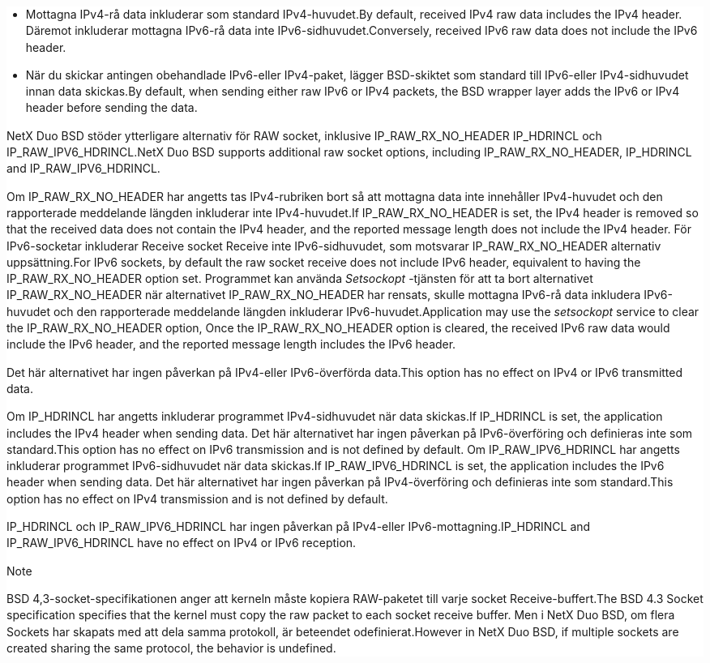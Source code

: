 - <span data-ttu-id="a4fb8-151">Mottagna IPv4-rå data inkluderar som standard IPv4-huvudet.</span><span class="sxs-lookup"><span data-stu-id="a4fb8-151">By default, received IPv4 raw data includes the IPv4 header.</span></span>  <span data-ttu-id="a4fb8-152">Däremot inkluderar mottagna IPv6-rå data inte IPv6-sidhuvudet.</span><span class="sxs-lookup"><span data-stu-id="a4fb8-152">Conversely, received IPv6 raw data does not include the IPv6 header.</span></span>

- <span data-ttu-id="a4fb8-153">När du skickar antingen obehandlade IPv6-eller IPv4-paket, lägger BSD-skiktet som standard till IPv6-eller IPv4-sidhuvudet innan data skickas.</span><span class="sxs-lookup"><span data-stu-id="a4fb8-153">By default, when sending either raw IPv6 or IPv4 packets, the BSD wrapper layer adds the IPv6 or IPv4 header before sending the data.</span></span>

<span data-ttu-id="a4fb8-154">NetX Duo BSD stöder ytterligare alternativ för RAW socket, inklusive IP_RAW_RX_NO_HEADER IP_HDRINCL och IP_RAW_IPV6_HDRINCL.</span><span class="sxs-lookup"><span data-stu-id="a4fb8-154">NetX Duo BSD supports additional raw socket options, including IP_RAW_RX_NO_HEADER, IP_HDRINCL and IP_RAW_IPV6_HDRINCL.</span></span>

<span data-ttu-id="a4fb8-155">Om IP_RAW_RX_NO_HEADER har angetts tas IPv4-rubriken bort så att mottagna data inte innehåller IPv4-huvudet och den rapporterade meddelande längden inkluderar inte IPv4-huvudet.</span><span class="sxs-lookup"><span data-stu-id="a4fb8-155">If IP_RAW_RX_NO_HEADER is set, the IPv4 header is removed so that the received data does not contain the IPv4 header, and the reported message length does not include the IPv4 header.</span></span>  <span data-ttu-id="a4fb8-156">För IPv6-socketar inkluderar Receive socket Receive inte IPv6-sidhuvudet, som motsvarar IP_RAW_RX_NO_HEADER alternativ uppsättning.</span><span class="sxs-lookup"><span data-stu-id="a4fb8-156">For IPv6 sockets, by default the raw socket receive does not include IPv6 header, equivalent to having the IP_RAW_RX_NO_HEADER option set.</span></span> <span data-ttu-id="a4fb8-157">Programmet kan använda *Setsockopt* -tjänsten för att ta bort alternativet IP_RAW_RX_NO_HEADER när alternativet IP_RAW_RX_NO_HEADER har rensats, skulle mottagna IPv6-rå data inkludera IPv6-huvudet och den rapporterade meddelande längden inkluderar IPv6-huvudet.</span><span class="sxs-lookup"><span data-stu-id="a4fb8-157">Application may use the *setsockopt* service to clear the IP_RAW_RX_NO_HEADER option, Once the IP_RAW_RX_NO_HEADER option is cleared, the received IPv6 raw data would include the IPv6 header, and the reported message length includes the IPv6 header.</span></span>

<span data-ttu-id="a4fb8-158">Det här alternativet har ingen påverkan på IPv4-eller IPv6-överförda data.</span><span class="sxs-lookup"><span data-stu-id="a4fb8-158">This option has no effect on IPv4 or IPv6 transmitted data.</span></span>

<span data-ttu-id="a4fb8-159">Om IP_HDRINCL har angetts inkluderar programmet IPv4-sidhuvudet när data skickas.</span><span class="sxs-lookup"><span data-stu-id="a4fb8-159">If IP_HDRINCL is set, the application includes the IPv4 header when sending data.</span></span>  <span data-ttu-id="a4fb8-160">Det här alternativet har ingen påverkan på IPv6-överföring och definieras inte som standard.</span><span class="sxs-lookup"><span data-stu-id="a4fb8-160">This option has no effect on IPv6 transmission and is not defined by default.</span></span> <span data-ttu-id="a4fb8-161">Om IP_RAW_IPV6_HDRINCL har angetts inkluderar programmet IPv6-sidhuvudet när data skickas.</span><span class="sxs-lookup"><span data-stu-id="a4fb8-161">If IP_RAW_IPV6_HDRINCL is set, the application includes the IPv6 header when sending data.</span></span>  <span data-ttu-id="a4fb8-162">Det här alternativet har ingen påverkan på IPv4-överföring och definieras inte som standard.</span><span class="sxs-lookup"><span data-stu-id="a4fb8-162">This option has no effect on IPv4 transmission and is not defined by default.</span></span>

<span data-ttu-id="a4fb8-163">IP_HDRINCL och IP_RAW_IPV6_HDRINCL har ingen påverkan på IPv4-eller IPv6-mottagning.</span><span class="sxs-lookup"><span data-stu-id="a4fb8-163">IP_HDRINCL and IP_RAW_IPV6_HDRINCL have no effect on IPv4 or IPv6 reception.</span></span>

> [!NOTE]
> <span data-ttu-id="a4fb8-164">BSD 4,3-socket-specifikationen anger att kerneln måste kopiera RAW-paketet till varje socket Receive-buffert.</span><span class="sxs-lookup"><span data-stu-id="a4fb8-164">The BSD 4.3 Socket specification specifies that the kernel must copy the raw packet to each socket receive buffer.</span></span> <span data-ttu-id="a4fb8-165">Men i NetX Duo BSD, om flera Sockets har skapats med att dela samma protokoll, är beteendet odefinierat.</span><span class="sxs-lookup"><span data-stu-id="a4fb8-165">However in NetX Duo BSD, if multiple sockets are created sharing the same protocol, the behavior is undefined.</span></span>
